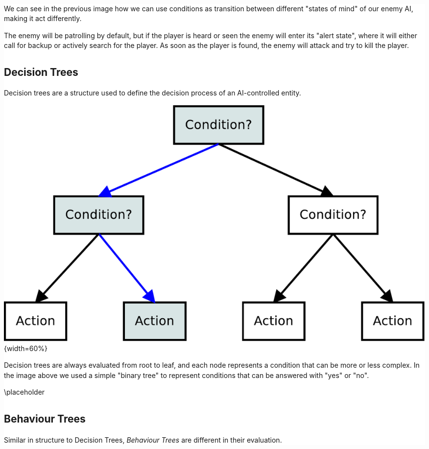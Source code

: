 We can see in the previous image how we can use conditions as transition between different "states of mind" of our enemy AI, making it act differently.

The enemy will be patrolling by default, but if the player is heard or seen the enemy will enter its "alert state", where it will either call for backup or actively search for the player. As soon as the player is found, the enemy will attack and try to kill the player.

Decision Trees
--------------

Decision trees are a structure used to define the decision process of an AI-controlled entity.

![Example of a decision tree](./images/AI/Decision_Tree.pdf){width=60%}

Decision trees are always evaluated from root to leaf, and each node represents a condition that can be more or less complex. In the image above we used a simple "binary tree" to represent conditions that can be answered with "yes" or "no".


\placeholder

Behaviour Trees
----------------

Similar in structure to Decision Trees, *Behaviour Trees* are different in their evaluation.
